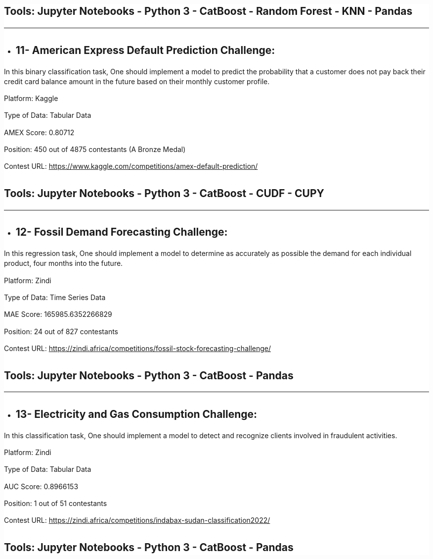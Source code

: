## Tools: Jupyter Notebooks - Python 3 - CatBoost - Random Forest - KNN - Pandas
---------------------------------------------------------------------------------------
* ## 11- American Express Default Prediction Challenge: 
In this binary classification task, One should implement a model to predict the probability that a customer does not pay back their credit card balance amount in the future based on their monthly customer profile.

Platform: Kaggle

Type of Data: Tabular Data

AMEX Score: 0.80712

Position: 450 out of 4875 contestants (A Bronze Medal)

Contest URL: https://www.kaggle.com/competitions/amex-default-prediction/

## Tools: Jupyter Notebooks - Python 3 - CatBoost - CUDF - CUPY
---------------------------------------------------------------------------------------
* ## 12- Fossil Demand Forecasting Challenge: 
In this regression task, One should implement a model to determine as accurately as possible the demand for each individual product, four months into the future.

Platform: Zindi

Type of Data: Time Series Data

MAE Score: 165985.6352266829

Position: 24 out of 827 contestants

Contest URL: https://zindi.africa/competitions/fossil-stock-forecasting-challenge/

## Tools: Jupyter Notebooks - Python 3 - CatBoost - Pandas
---------------------------------------------------------------------------------------
* ## 13- Electricity and Gas Consumption Challenge: 
In this classification task, One should implement a model to detect and recognize clients involved in fraudulent activities.

Platform: Zindi

Type of Data: Tabular Data

AUC Score: 0.8966153

Position: 1 out of 51 contestants

Contest URL: https://zindi.africa/competitions/indabax-sudan-classification2022/

## Tools: Jupyter Notebooks - Python 3 - CatBoost - Pandas

